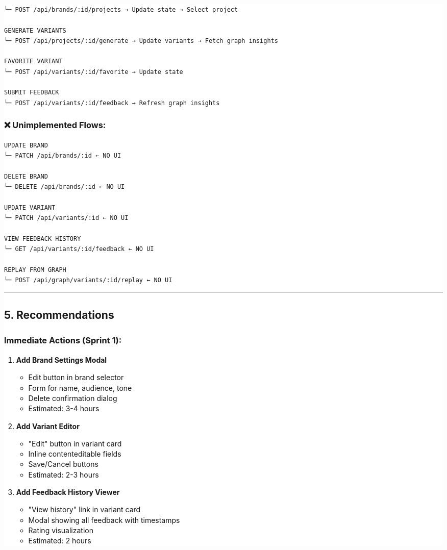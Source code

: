 ```
└─ POST /api/brands/:id/projects → Update state → Select project

GENERATE VARIANTS
└─ POST /api/projects/:id/generate → Update variants → Fetch graph insights

FAVORITE VARIANT
└─ POST /api/variants/:id/favorite → Update state

SUBMIT FEEDBACK
└─ POST /api/variants/:id/feedback → Refresh graph insights
```

### **❌ Unimplemented Flows:**

```
UPDATE BRAND
└─ PATCH /api/brands/:id ← NO UI

DELETE BRAND
└─ DELETE /api/brands/:id ← NO UI

UPDATE VARIANT
└─ PATCH /api/variants/:id ← NO UI

VIEW FEEDBACK HISTORY
└─ GET /api/variants/:id/feedback ← NO UI

REPLAY FROM GRAPH
└─ POST /api/graph/variants/:id/replay ← NO UI
```

---

## 5. Recommendations

### **Immediate Actions (Sprint 1):**

1. **Add Brand Settings Modal**
   - Edit button in brand selector
   - Form for name, audience, tone
   - Delete confirmation dialog
   - Estimated: 3-4 hours

2. **Add Variant Editor**
   - "Edit" button in variant card
   - Inline contenteditable fields
   - Save/Cancel buttons
   - Estimated: 2-3 hours

3. **Add Feedback History Viewer**
   - "View history" link in variant card
   - Modal showing all feedback with timestamps
   - Rating visualization
   - Estimated: 2 hours

